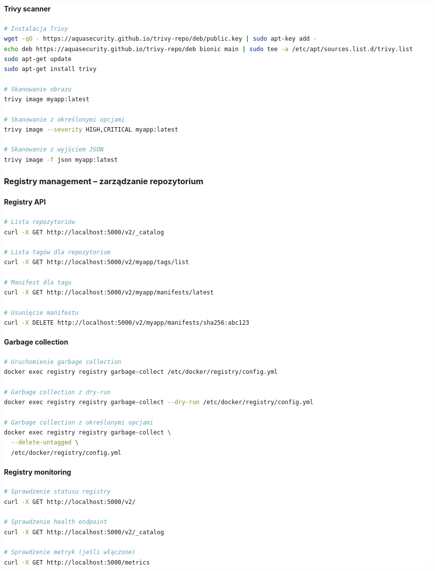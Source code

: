 #### Trivy scanner
```bash
# Instalacja Trivy
wget -qO - https://aquasecurity.github.io/trivy-repo/deb/public.key | sudo apt-key add -
echo deb https://aquasecurity.github.io/trivy-repo/deb bionic main | sudo tee -a /etc/apt/sources.list.d/trivy.list
sudo apt-get update
sudo apt-get install trivy

# Skanowanie obrazu
trivy image myapp:latest

# Skanowanie z określonymi opcjami
trivy image --severity HIGH,CRITICAL myapp:latest

# Skanowanie z wyjściem JSON
trivy image -f json myapp:latest
```

### **Registry management** – zarządzanie repozytorium

#### Registry API
```bash
# Lista repozytoriów
curl -X GET http://localhost:5000/v2/_catalog

# Lista tagów dla repozytorium
curl -X GET http://localhost:5000/v2/myapp/tags/list

# Manifest dla tagu
curl -X GET http://localhost:5000/v2/myapp/manifests/latest

# Usunięcie manifestu
curl -X DELETE http://localhost:5000/v2/myapp/manifests/sha256:abc123
```

#### Garbage collection
```bash
# Uruchomienie garbage collection
docker exec registry registry garbage-collect /etc/docker/registry/config.yml

# Garbage collection z dry-run
docker exec registry registry garbage-collect --dry-run /etc/docker/registry/config.yml

# Garbage collection z określonymi opcjami
docker exec registry registry garbage-collect \
  --delete-untagged \
  /etc/docker/registry/config.yml
```

#### Registry monitoring
```bash
# Sprawdzenie statusu registry
curl -X GET http://localhost:5000/v2/

# Sprawdzenie health endpoint
curl -X GET http://localhost:5000/v2/_catalog

# Sprawdzenie metryk (jeśli włączone)
curl -X GET http://localhost:5000/metrics
```
